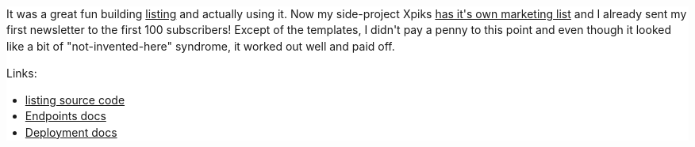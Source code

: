 It was a great fun building [listing](https://gitlab.com/ribtoks/listing) and actually using it. Now my side-project Xpiks [has it's own marketing list](https://xpiksapp.com/blog/2020/newsletter/) and I already sent my first newsletter to the first 100 subscribers! Except of the templates, I didn't pay a penny to this point and even though it looked like a bit of "not-invented-here" syndrome, it worked out well and paid off.

Links:

* [listing source code](https://gitlab.com/ribtoks/listing)
* [Endpoints docs](https://gitlab.com/ribtoks/listing/blob/master/docs/ENDPOINTS.md)
* [Deployment docs](https://gitlab.com/ribtoks/listing/blob/master/docs/DEPLOYMENT.md)
